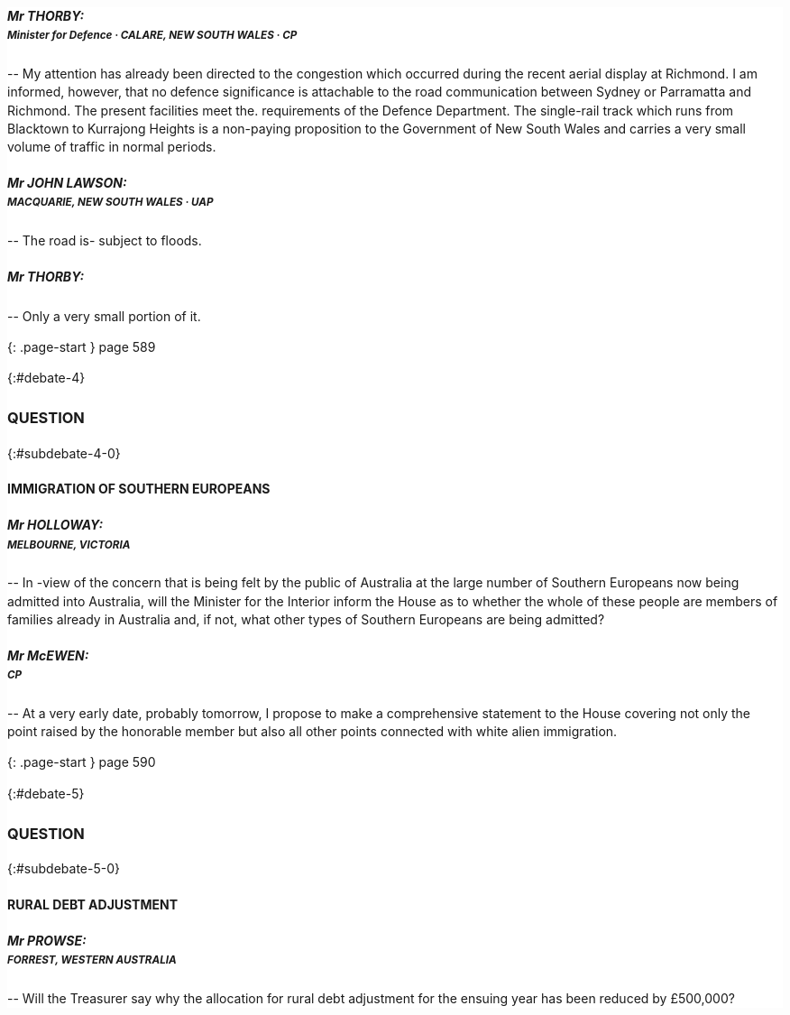 ##### Mr THORBY:<br><small class="text-muted">Minister for Defence &middot; CALARE, NEW SOUTH WALES &middot; CP</small>

-- My attention has already been directed to the congestion which occurred during the recent aerial display at Richmond. I am informed, however, that no defence significance is attachable to the road communication between Sydney or Parramatta and Richmond. The present facilities meet the. requirements of the Defence Department. The single-rail track which runs from Blacktown to Kurrajong Heights is a non-paying proposition to the Government of New South Wales and carries a very small volume of traffic in normal periods. 

##### Mr JOHN LAWSON:<br><small class="text-muted">MACQUARIE, NEW SOUTH WALES &middot; UAP</small>

-- The road is- subject to floods. 

##### Mr THORBY:

-- Only a very small portion of it. 

{: .page-start }
page 589

{:#debate-4}
### QUESTION

{:#subdebate-4-0}
#### IMMIGRATION OF SOUTHERN EUROPEANS

##### Mr HOLLOWAY:<br><small class="text-muted">MELBOURNE, VICTORIA</small>

-- In -view of the concern that is being felt by the public of Australia at the large number of Southern Europeans now being admitted into Australia, will the Minister for the Interior inform the House as to whether the whole of these people are members of families already in Australia and, if not, what other types of Southern Europeans are being admitted? 

##### Mr McEWEN:<br><small class="text-muted">CP</small>

-- At a very early date, probably tomorrow, I propose to make a comprehensive statement to the House covering not only the point raised by the honorable member but also all other points connected with white alien immigration. 

{: .page-start }
page 590

{:#debate-5}
### QUESTION

{:#subdebate-5-0}
#### RURAL DEBT ADJUSTMENT

##### Mr PROWSE:<br><small class="text-muted">FORREST, WESTERN AUSTRALIA</small>

-- Will the Treasurer say why the allocation for rural debt adjustment for the ensuing year has been reduced by £500,000? 
